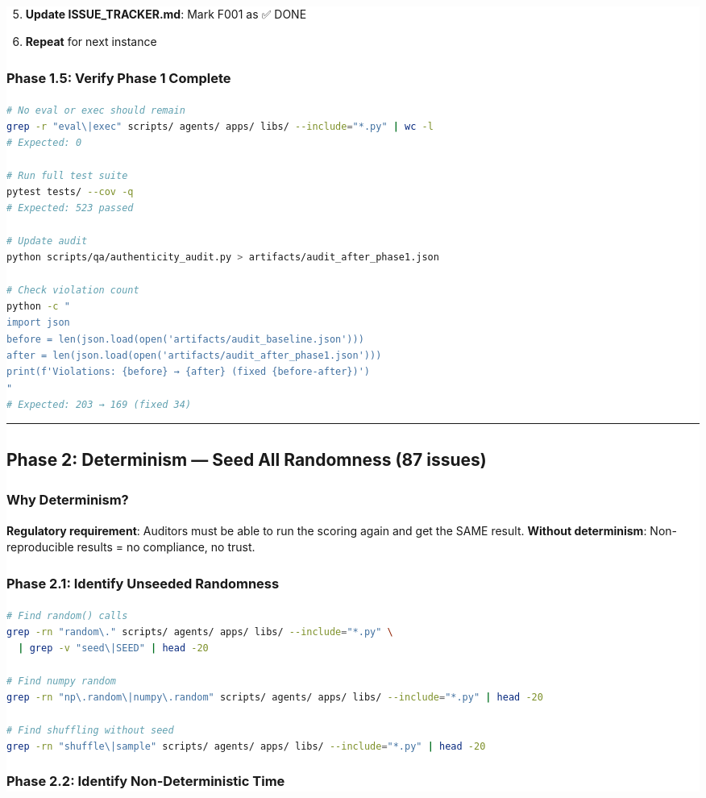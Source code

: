 5. **Update ISSUE_TRACKER.md**: Mark F001 as ✅ DONE

6. **Repeat** for next instance

### Phase 1.5: Verify Phase 1 Complete

```bash
# No eval or exec should remain
grep -r "eval\|exec" scripts/ agents/ apps/ libs/ --include="*.py" | wc -l
# Expected: 0

# Run full test suite
pytest tests/ --cov -q
# Expected: 523 passed

# Update audit
python scripts/qa/authenticity_audit.py > artifacts/audit_after_phase1.json

# Check violation count
python -c "
import json
before = len(json.load(open('artifacts/audit_baseline.json')))
after = len(json.load(open('artifacts/audit_after_phase1.json')))
print(f'Violations: {before} → {after} (fixed {before-after})')
"
# Expected: 203 → 169 (fixed 34)
```

---

## Phase 2: Determinism — Seed All Randomness (87 issues)

### Why Determinism?

**Regulatory requirement**: Auditors must be able to run the scoring again and get the SAME result.
**Without determinism**: Non-reproducible results = no compliance, no trust.

### Phase 2.1: Identify Unseeded Randomness

```bash
# Find random() calls
grep -rn "random\." scripts/ agents/ apps/ libs/ --include="*.py" \
  | grep -v "seed\|SEED" | head -20

# Find numpy random
grep -rn "np\.random\|numpy\.random" scripts/ agents/ apps/ libs/ --include="*.py" | head -20

# Find shuffling without seed
grep -rn "shuffle\|sample" scripts/ agents/ apps/ libs/ --include="*.py" | head -20
```

### Phase 2.2: Identify Non-Deterministic Time

